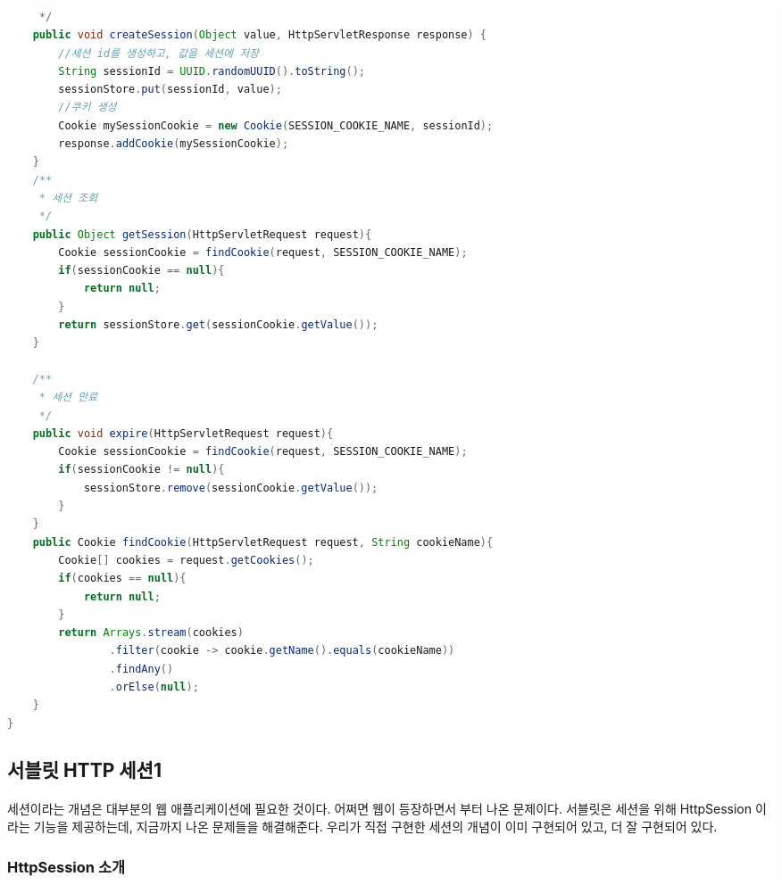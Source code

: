 ```java
     */
    public void createSession(Object value, HttpServletResponse response) {
        //세션 id를 생성하고, 값을 세션에 저장
        String sessionId = UUID.randomUUID().toString();
        sessionStore.put(sessionId, value);
        //쿠키 생성
        Cookie mySessionCookie = new Cookie(SESSION_COOKIE_NAME, sessionId);
        response.addCookie(mySessionCookie);
    }
    /**
     * 세션 조회
     */
    public Object getSession(HttpServletRequest request){
        Cookie sessionCookie = findCookie(request, SESSION_COOKIE_NAME);
        if(sessionCookie == null){
            return null;
        }
        return sessionStore.get(sessionCookie.getValue());
    }

    /**
     * 세션 만료
     */
    public void expire(HttpServletRequest request){
        Cookie sessionCookie = findCookie(request, SESSION_COOKIE_NAME);
        if(sessionCookie != null){
            sessionStore.remove(sessionCookie.getValue());
        }
    }
    public Cookie findCookie(HttpServletRequest request, String cookieName){
        Cookie[] cookies = request.getCookies();
        if(cookies == null){
            return null;
        }
        return Arrays.stream(cookies)
                .filter(cookie -> cookie.getName().equals(cookieName))
                .findAny()
                .orElse(null);
    }
}

```

## 서블릿 HTTP 세션1

세션이라는 개념은 대부분의 웹 애플리케이션에 필요한 것이다. 어쩌면 웹이 등장하면서 부터 나온 문제이다.
서블릿은 세션을 위해 HttpSession 이라는 기능을 제공하는데, 지금까지 나온 문제들을 해결해준다.
우리가 직접 구현한 세션의 개념이 이미 구현되어 있고, 더 잘 구현되어 있다.

### HttpSession 소개
